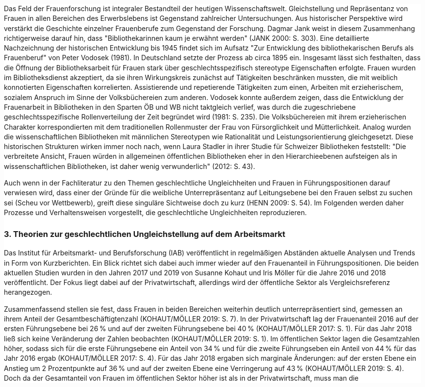 Das Feld der Frauenforschung ist integraler Bestandteil der heutigen
Wissenschaftswelt. Gleichstellung und Repräsentanz von Frauen in allen
Bereichen des Erwerbslebens ist Gegenstand zahlreicher Untersuchungen.
Aus historischer Perspektive wird verstärkt die Geschichte einzelner
Frauenberufe zum Gegenstand der Forschung. Dagmar Jank weist in diesem
Zusammenhang richtigerweise darauf hin, dass "Bibliothekarinnen kaum je
erwähnt werden" (JANK 2000: S. 303). Eine detaillierte Nachzeichnung der
historischen Entwicklung bis 1945 findet sich im Aufsatz "Zur
Entwicklung des bibliothekarischen Berufs als Frauenberuf" von Peter
Vodosek (1981). In Deutschland setzte der Prozess ab circa 1895 ein.
Insgesamt lässt sich festhalten, dass die Öffnung der Bibliotheksarbeit
für Frauen stark über geschlechtsspezifisch stereotype Eigenschaften
erfolgte. Frauen wurden im Bibliotheksdienst akzeptiert, da sie ihren
Wirkungskreis zunächst auf Tätigkeiten beschränken mussten, die mit
weiblich konnotierten Eigenschaften korrelierten. Assistierende und
repetierende Tätigkeiten zum einen, Arbeiten mit erzieherischem,
sozialem Anspruch im Sinne der Volksbüchereien zum anderen. Vodosek
konnte außerdem zeigen, dass die Entwicklung der Frauenarbeit in
Bibliotheken in den Sparten ÖB und WB nicht taktgleich verlief, was
durch die zugeschriebene geschlechtsspezifische Rollenverteilung der
Zeit begründet wird (1981: S. 235). Die Volksbüchereien mit ihrem
erzieherischen Charakter korrespondierten mit dem traditionellen
Rollenmuster der Frau von Fürsorglichkeit und Mütterlichkeit. Analog
wurden die wissenschaftlichen Bibliotheken mit männlichen Stereotypen
wie Rationalität und Leistungsorientierung gleichgesetzt. Diese
historischen Strukturen wirken immer noch nach, wenn Laura Stadler in
ihrer Studie für Schweizer Bibliotheken feststellt: "Die verbreitete
Ansicht, Frauen würden in allgemeinen öffentlichen Bibliotheken eher in
den Hierarchieebenen aufsteigen als in wissenschaftlichen Bibliotheken,
ist daher wenig verwunderlich" (2012: S. 43).

Auch wenn in der Fachliteratur zu den Themen geschlechtliche
Ungleichheiten und Frauen in Führungspositionen darauf verwiesen wird,
dass einer der Gründe für die weibliche Unterrepräsentanz auf
Leitungsebene bei den Frauen selbst zu suchen sei (Scheu vor
Wettbewerb), greift diese singuläre Sichtweise doch zu kurz (HENN 2009:
S. 54). Im Folgenden werden daher Prozesse und Verhaltensweisen
vorgestellt, die geschlechtliche Ungleichheiten reproduzieren.

### 3. Theorien zur geschlechtlichen Ungleichstellung auf dem Arbeitsmarkt

Das Institut für Arbeitsmarkt- und Berufsforschung (IAB) veröffentlicht
in regelmäßigen Abständen aktuelle Analysen und Trends in Form von
Kurzberichten. Ein Blick richtet sich dabei auch immer wieder auf den
Frauenanteil in Führungspositionen. Die beiden aktuellen Studien wurden
in den Jahren 2017 und 2019 von Susanne Kohaut und Iris Möller für die
Jahre 2016 und 2018 veröffentlicht. Der Fokus liegt dabei auf der
Privatwirtschaft, allerdings wird der öffentliche Sektor als
Vergleichsreferenz herangezogen.

Zusammenfassend stellen sie fest, dass Frauen in beiden Bereichen
weiterhin deutlich unterrepräsentiert sind, gemessen an ihrem Anteil der
Gesamtbeschäftigtenzahl (KOHAUT/MÖLLER 2019: S. 7). In der
Privatwirtschaft lag der Frauenanteil 2016 auf der ersten Führungsebene
bei 26&#8239;% und auf der zweiten Führungsebene bei 40&#8239;% (KOHAUT/MÖLLER 2017:
S. 1). Für das Jahr 2018 ließ sich keine Veränderung der Zahlen
beobachten (KOHAUT/MÖLLER 2019: S. 1). Im öffentlichen Sektor lagen die
Gesamtzahlen höher, sodass sich für die erste Führungsebene ein Anteil
von 34&#8239;% und für die zweite Führungseben ein Anteil von 44&#8239;% für das Jahr
2016 ergab (KOHAUT/MÖLLER 2017: S. 4). Für das Jahr 2018 ergaben sich
marginale Änderungen: auf der ersten Ebene ein Anstieg um 2
Prozentpunkte auf 36&#8239;% und auf der zweiten Ebene eine Verringerung auf
43&#8239;% (KOHAUT/MÖLLER 2019: S. 4). Doch da der Gesamtanteil von Frauen im
öffentlichen Sektor höher ist als in der Privatwirtschaft, muss man die